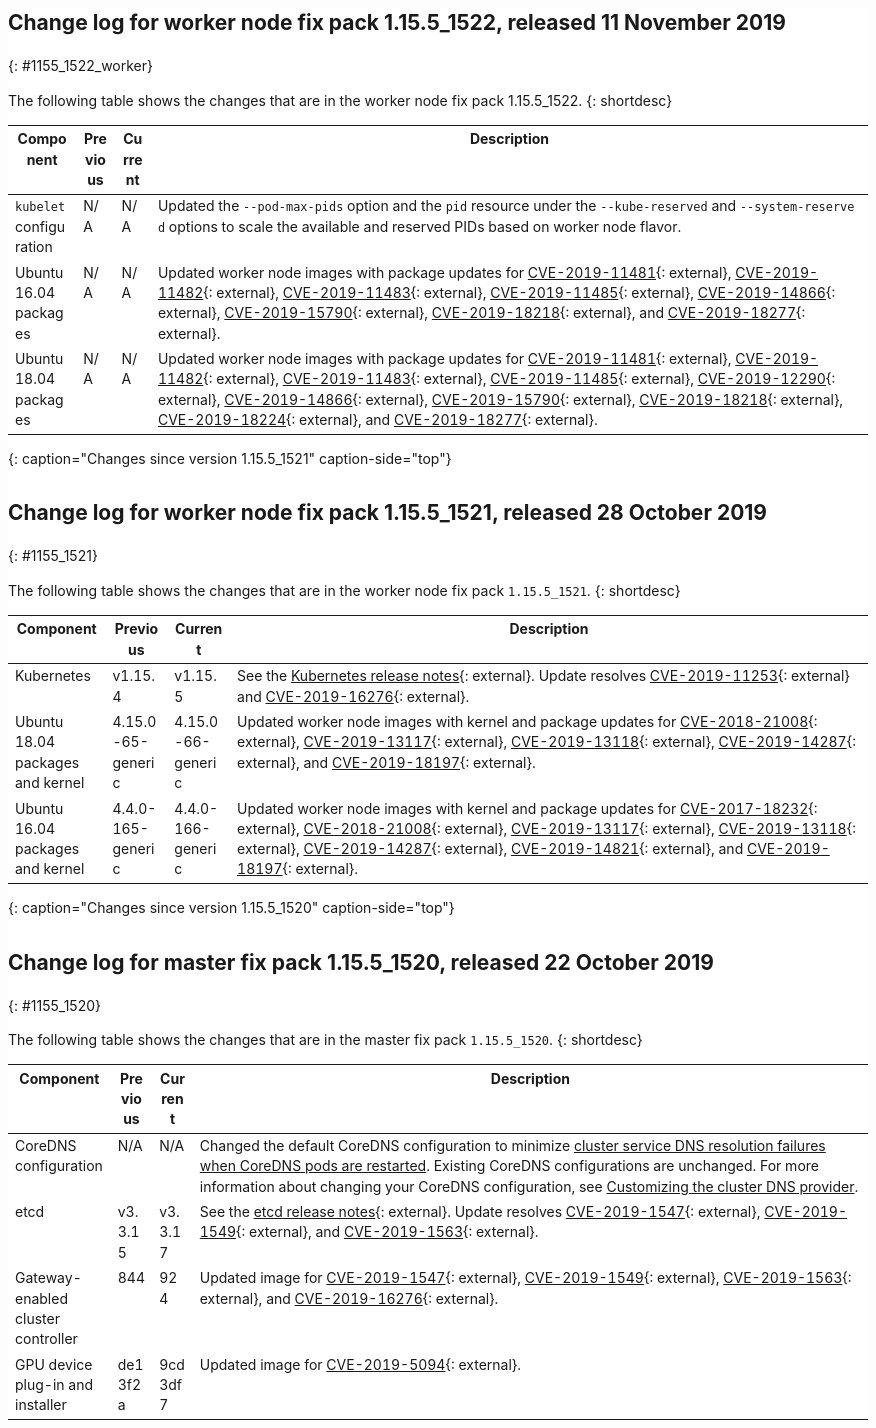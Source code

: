 ## Change log for worker node fix pack 1.15.5_1522, released 11 November 2019
{: #1155_1522_worker}

The following table shows the changes that are in the worker node fix pack 1.15.5_1522.
{: shortdesc}

| Component | Previous | Current | Description |
| --------- | -------- | ------- | ----------- |
| `kubelet` configuration | N/A | N/A | Updated the `--pod-max-pids` option and the `pid` resource under the `--kube-reserved` and `--system-reserved` options to scale the available and reserved PIDs based on worker node flavor. |
| Ubuntu 16.04 packages | N/A | N/A | Updated worker node images with package updates for [CVE-2019-11481](https://nvd.nist.gov/vuln/detail/CVE-2019-11481){: external}, [CVE-2019-11482](https://nvd.nist.gov/vuln/detail/CVE-2019-11482){: external}, [CVE-2019-11483](https://nvd.nist.gov/vuln/detail/CVE-2019-11483){: external}, [CVE-2019-11485](https://nvd.nist.gov/vuln/detail/CVE-2019-11485){: external}, [CVE-2019-14866](https://nvd.nist.gov/vuln/detail/CVE-2019-14866){: external}, [CVE-2019-15790](https://nvd.nist.gov/vuln/detail/CVE-2019-15790){: external}, [CVE-2019-18218](https://nvd.nist.gov/vuln/detail/CVE-2019-18218){: external}, and [CVE-2019-18277](https://nvd.nist.gov/vuln/detail/CVE-2019-18277){: external}.|
| Ubuntu 18.04 packages | N/A | N/A | Updated worker node images with package updates for [CVE-2019-11481](https://nvd.nist.gov/vuln/detail/CVE-2019-11481){: external}, [CVE-2019-11482](https://nvd.nist.gov/vuln/detail/CVE-2019-11482){: external}, [CVE-2019-11483](https://nvd.nist.gov/vuln/detail/CVE-2019-11483){: external}, [CVE-2019-11485](https://nvd.nist.gov/vuln/detail/CVE-2019-11485){: external}, [CVE-2019-12290](https://nvd.nist.gov/vuln/detail/CVE-2019-12290){: external}, [CVE-2019-14866](https://nvd.nist.gov/vuln/detail/CVE-2019-14866){: external}, [CVE-2019-15790](https://nvd.nist.gov/vuln/detail/CVE-2019-15790){: external}, [CVE-2019-18218](https://nvd.nist.gov/vuln/detail/CVE-2019-18218){: external}, [CVE-2019-18224](https://nvd.nist.gov/vuln/detail/CVE-2019-18224){: external}, and [CVE-2019-18277](https://nvd.nist.gov/vuln/detail/CVE-2019-18277){: external}.|
{: caption="Changes since version 1.15.5_1521" caption-side="top"}

## Change log for worker node fix pack 1.15.5_1521, released 28 October 2019
{: #1155_1521}

The following table shows the changes that are in the worker node fix pack `1.15.5_1521`.
{: shortdesc}

| Component | Previous | Current | Description |
| --------- | -------- | ------- | ----------- |
| Kubernetes |    v1.15.4 |    v1.15.5    | See the [Kubernetes release notes](https://github.com/kubernetes/kubernetes/releases/tag/v1.15.5){: external}. Update resolves [CVE-2019-11253](https://cve.mitre.org/cgi-bin/cvename.cgi?name=CVE-2019-11253){: external} and [CVE-2019-16276](https://cve.mitre.org/cgi-bin/cvename.cgi?name=CVE-2019-16276){: external}. |
| Ubuntu 18.04 packages and kernel | 4.15.0-65-generic | 4.15.0-66-generic    | Updated worker node images with kernel and package updates for [CVE-2018-21008](https://nvd.nist.gov/vuln/detail/CVE-2018-21008){: external}, [CVE-2019-13117](https://nvd.nist.gov/vuln/detail/CVE-2019-13117){: external}, [CVE-2019-13118](https://nvd.nist.gov/vuln/detail/CVE-2019-13118){: external}, [CVE-2019-14287](https://nvd.nist.gov/vuln/detail/CVE-2019-14287){: external}, and [CVE-2019-18197](https://nvd.nist.gov/vuln/detail/CVE-2019-18197){: external}. |
| Ubuntu 16.04 packages and kernel | 4.4.0-165-generic | 4.4.0-166-generic | Updated worker node images with kernel and package updates for [CVE-2017-18232](https://nvd.nist.gov/vuln/detail/CVE-2017-18232){: external}, [CVE-2018-21008](https://nvd.nist.gov/vuln/detail/CVE-2018-21008){: external}, [CVE-2019-13117](https://nvd.nist.gov/vuln/detail/CVE-2019-13117){: external}, [CVE-2019-13118](https://nvd.nist.gov/vuln/detail/CVE-2019-13118){: external}, [CVE-2019-14287](https://nvd.nist.gov/vuln/detail/CVE-2019-14287){: external}, [CVE-2019-14821](https://nvd.nist.gov/vuln/detail/CVE-2019-14821){: external}, and [CVE-2019-18197](https://nvd.nist.gov/vuln/detail/CVE-2019-18197){: external}. |
{: caption="Changes since version 1.15.5_1520" caption-side="top"}

## Change log for master fix pack 1.15.5_1520, released 22 October 2019
{: #1155_1520}

The following table shows the changes that are in the master fix pack `1.15.5_1520`.
{: shortdesc}

| Component | Previous | Current | Description |
| --------- | -------- | ------- | ----------- |
| CoreDNS configuration | N/A | N/A | Changed the default CoreDNS configuration to minimize [cluster service DNS resolution failures when CoreDNS pods are restarted](/docs/containers?topic=containers-coredns_lameduck). Existing CoreDNS configurations are unchanged. For more information about changing your CoreDNS configuration, see [Customizing the cluster DNS provider](/docs/containers?topic=containers-cluster_dns#dns_customize). |
| etcd | v3.3.15 | v3.3.17 | See the [etcd release notes](https://github.com/etcd-io/etcd/releases/v3.3.17){: external}. Update resolves [CVE-2019-1547](https://cve.mitre.org/cgi-bin/cvename.cgi?name=CVE-2019-1547){: external}, [CVE-2019-1549](https://cve.mitre.org/cgi-bin/cvename.cgi?name=CVE-2019-1549){: external}, and [CVE-2019-1563](https://cve.mitre.org/cgi-bin/cvename.cgi?name=CVE-2019-1563){: external}. |
| Gateway-enabled cluster controller | 844 | 924 | Updated image for [CVE-2019-1547](https://cve.mitre.org/cgi-bin/cvename.cgi?name=CVE-2019-1547){: external}, [CVE-2019-1549](https://cve.mitre.org/cgi-bin/cvename.cgi?name=CVE-2019-1549){: external}, [CVE-2019-1563](https://cve.mitre.org/cgi-bin/cvename.cgi?name=CVE-2019-1563){: external}, and [CVE-2019-16276](https://cve.mitre.org/cgi-bin/cvename.cgi?name=CVE-2019-16276){: external}. |
| GPU device plug-in and installer | de13f2a | 9cd3df7 | Updated image for [CVE-2019-5094](https://cve.mitre.org/cgi-bin/cvename.cgi?name=CVE-2019-5094){: external}. |